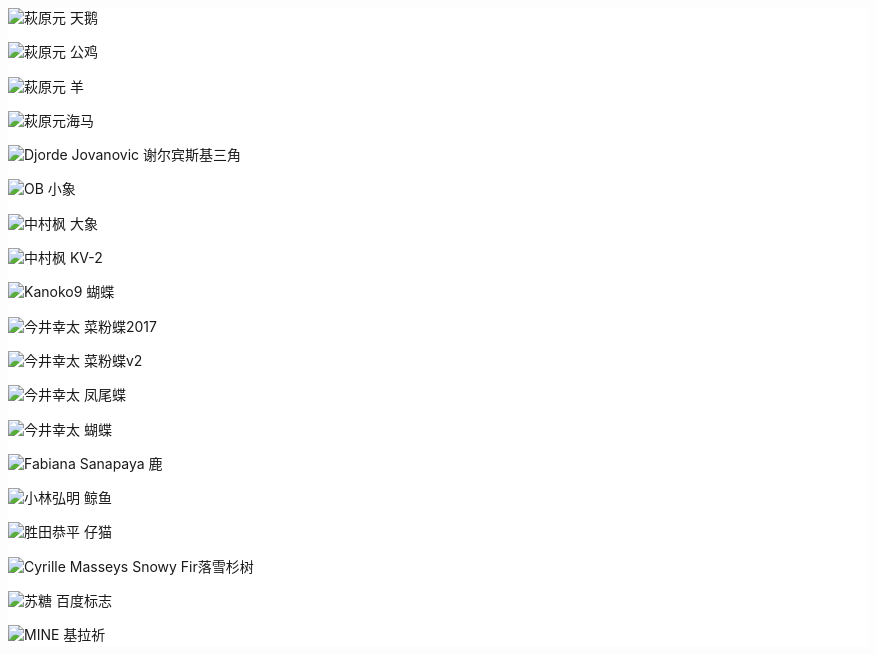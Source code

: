 ![萩原元 天鹅](resource/IMG_20170225_192754.jpg)


![萩原元 公鸡](resource/IMG_20160816_160853.jpg)


![萩原元 羊](resource/IMG_20160816_160815.jpg)


![萩原元海马](resource/IMG_20170430_203030.jpg)


![Djorde Jovanovic 谢尔宾斯基三角](resource/IMG_20170730_130356.jpg)


![OB 小象](resource/IMG_20170506_174121.jpg)


![中村枫 大象](resource/IMG_20170213_153937.jpg)


![中村枫 KV-2](resource/IMG_20170305_155154.jpg)


![Kanoko9 蝴蝶](resource/IMG_20170311_073929.jpg)


![今井幸太 菜粉蝶2017](resource/IMG_20170521_081317.jpg)


![今井幸太 菜粉蝶v2](resource/IMG_20161120_144528.jpg)


![今井幸太 凤尾蝶](resource/IMG_20170617_202426.jpg)


![今井幸太 蝴蝶](resource/IMG_20170608_173821.jpg)


![Fabiana Sanapaya 鹿](resource/IMG_20170108_124617.jpg)


![小林弘明 鲸鱼](resource/IMG_20160730_092545_HDR.jpg)


![胜田恭平 仔猫](resource/IMG_20161219_101730.jpg)


![Cyrille Masseys Snowy Fir落雪杉树](resource/IMG_20161224_192610.jpg)


![苏糖 百度标志](resource/IMG_20170422_172341.jpg)


![MINE 基拉祈](resource/IMG_20161231_094604.jpg)

